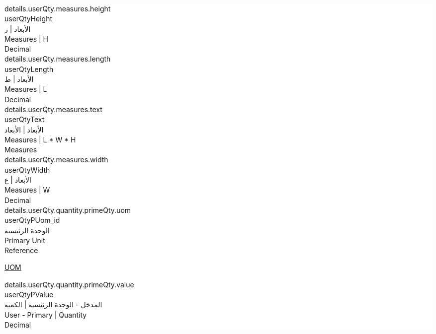 </div>

<div class="row searchable" id="details.userQty.measures.height">
<div class="cell" data-label="Property">details.userQty.measures.height</div>
<div class="cell" data-label="Column">userQtyHeight</div>
<div class="cell" data-label="Arabic">الأبعاد | ر</div>
<div class="cell" data-label="English">Measures | H</div>
<div class="cell" data-label="Type">Decimal</div>

</div>

<div class="row searchable" id="details.userQty.measures.length">
<div class="cell" data-label="Property">details.userQty.measures.length</div>
<div class="cell" data-label="Column">userQtyLength</div>
<div class="cell" data-label="Arabic">الأبعاد | ط</div>
<div class="cell" data-label="English">Measures | L</div>
<div class="cell" data-label="Type">Decimal</div>

</div>

<div class="row searchable" id="details.userQty.measures.text">
<div class="cell" data-label="Property">details.userQty.measures.text</div>
<div class="cell" data-label="Column">userQtyText</div>
<div class="cell" data-label="Arabic">الأبعاد | الأبعاد</div>
<div class="cell" data-label="English">Measures | L * W * H</div>
<div class="cell" data-label="Type">Measures</div>

</div>

<div class="row searchable" id="details.userQty.measures.width">
<div class="cell" data-label="Property">details.userQty.measures.width</div>
<div class="cell" data-label="Column">userQtyWidth</div>
<div class="cell" data-label="Arabic">الأبعاد | ع</div>
<div class="cell" data-label="English">Measures | W</div>
<div class="cell" data-label="Type">Decimal</div>

</div>

<div class="row searchable" id="details.userQty.quantity.primeQty.uom">
<div class="cell" data-label="Property">details.userQty.quantity.primeQty.uom</div>
<div class="cell" data-label="Column">userQtyPUom_id</div>
<div class="cell" data-label="Arabic">الوحدة الرئيسية</div>
<div class="cell" data-label="English">Primary Unit</div>
<div class="cell" data-label="Type">Reference</div>
<div class="cell" data-label="Foreign Table">

 [UOM](/modules/supplychain/UOM.md) 
</div>
</div>

<div class="row searchable" id="details.userQty.quantity.primeQty.value">
<div class="cell" data-label="Property">details.userQty.quantity.primeQty.value</div>
<div class="cell" data-label="Column">userQtyPValue</div>
<div class="cell" data-label="Arabic">المدخل - الوحدة الرئيسية | الكمية</div>
<div class="cell" data-label="English">User - Primary | Quantity</div>
<div class="cell" data-label="Type">Decimal</div>
